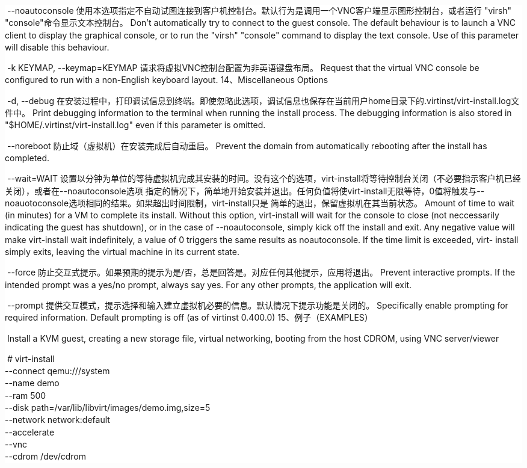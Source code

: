 ​       --noautoconsole
         使用本选项指定不自动试图连接到客户机控制台。默认行为是调用一个VNC客户端显示图形控制台，或者运行 "virsh" "console"命令显示文本控制台。
         Don’t automatically try to connect to the guest console. The default behaviour is to launch a VNC client to display the graphical console, or
         to run the "virsh" "console" command to display the text console. Use of this parameter will disable this behaviour.

​       -k KEYMAP, --keymap=KEYMAP
         请求将虚拟VNC控制台配置为非英语键盘布局。
         Request that the virtual VNC console be configured to run with a non-English keyboard layout.
14、Miscellaneous Options

​       -d, --debug
         在安装过程中，打印调试信息到终端。即使忽略此选项，调试信息也保存在当前用户home目录下的.virtinst/virt-install.log文件中。
         Print debugging information to the terminal when running the install process.  The debugging information is also stored in
         "$HOME/.virtinst/virt-install.log" even if this parameter is omitted.

​       --noreboot
         防止域（虚拟机）在安装完成后自动重启。
         Prevent the domain from automatically rebooting after the install has completed.

​       --wait=WAIT
         设置以分钟为单位的等待虚拟机完成其安装的时间。没有这个的选项，virt-install将等待控制台关闭（不必要指示客户机已经关闭），或者在--noautoconsole选项
         指定的情况下，简单地开始安装并退出。任何负值将使virt-install无限等待，0值将触发与--noauotoconsole选项相同的结果。如果超出时间限制，virt-install只是
         简单的退出，保留虚拟机在其当前状态。
         Amount of time to wait (in minutes) for a VM to complete its install.  Without this option, virt-install will wait for the console to close
         (not neccessarily indicating the guest has shutdown), or in the case of --noautoconsole, simply kick off the install and exit. Any negative
         value will make virt-install wait indefinitely, a value of 0 triggers the same results as noautoconsole. If the time limit is exceeded, virt-
         install simply exits, leaving the virtual machine in its current state.

​       --force
         防止交互式提示。如果预期的提示为是/否，总是回答是。对应任何其他提示，应用将退出。
         Prevent interactive prompts. If the intended prompt was a yes/no prompt, always say yes. For any other prompts, the application will exit.

​       --prompt
         提供交互模式，提示选择和输入建立虚拟机必要的信息。默认情况下提示功能是关闭的。
         Specifically enable prompting for required information. Default prompting is off (as of virtinst 0.400.0)
15、例子（EXAMPLES）

​       Install a KVM guest, creating a new storage file, virtual networking, booting from the host CDROM, using VNC server/viewer

​         # virt-install \
              --connect qemu:///system \
              --name demo \
              --ram 500 \
              --disk path=/var/lib/libvirt/images/demo.img,size=5 \
              --network network:default \
              --accelerate \
              --vnc \
              --cdrom /dev/cdrom
